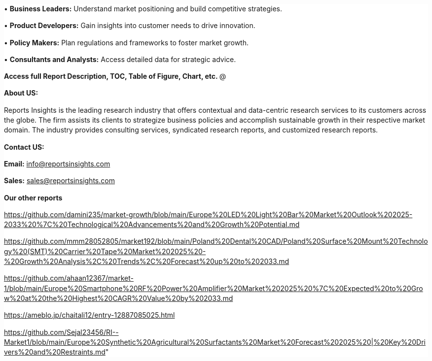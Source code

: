 • <strong>Business Leaders:</strong> Understand market positioning and build competitive strategies.

• <strong>Product Developers:</strong> Gain insights into customer needs to drive innovation.

• <strong>Policy Makers:</strong> Plan regulations and frameworks to foster market growth.

• <strong>Consultants and Analysts:</strong> Access detailed data for strategic advice.
</ul>
<strong>Access full Report Description, TOC, Table of Figure, Chart, etc. </strong>@  <a href= style=color:#0000ff;></a></font>

<strong><strong>About US</strong>:</strong>

Reports Insights is the leading research industry that offers contextual and data-centric research services to its customers across the globe. The firm assists its clients to strategize business policies and accomplish sustainable growth in their respective market domain. The industry provides consulting services, syndicated research reports, and customized research reports.

<strong>Contact US:</strong>

<p class=""""><b>Email:</b> <a href=mailto:info@reportsinsights.com>info@reportsinsights.com</a></p>
<p class=""""><b>Sales:</b> <a href=mailto:sales@reportsinsights.com>sales@reportsinsights.com</a></p>

<strong>Our other reports</strong>

<a href=https://github.com/damini235/market-growth/blob/main/Europe%20LED%20Light%20Bar%20Market%20Outlook%202025-2033%20%7C%20Technological%20Advancements%20and%20Growth%20Potential.md>https://github.com/damini235/market-growth/blob/main/Europe%20LED%20Light%20Bar%20Market%20Outlook%202025-2033%20%7C%20Technological%20Advancements%20and%20Growth%20Potential.md</a>

<a href=https://github.com/mmm28052805/market192/blob/main/Poland%20Dental%20CAD/Poland%20Surface%20Mount%20Technology%20(SMT)%20Carrier%20Tape%20Market%202025%20-%20Growth%20Analysis%2C%20Trends%2C%20Forecast%20up%20to%202033.md>https://github.com/mmm28052805/market192/blob/main/Poland%20Dental%20CAD/Poland%20Surface%20Mount%20Technology%20(SMT)%20Carrier%20Tape%20Market%202025%20-%20Growth%20Analysis%2C%20Trends%2C%20Forecast%20up%20to%202033.md</a>

<a href=https://github.com/ahaan12367/market-1/blob/main/Europe%20Smartphone%20RF%20Power%20Amplifier%20Market%202025%20%7C%20Expected%20to%20Grow%20at%20the%20Highest%20CAGR%20Value%20by%202033.md>https://github.com/ahaan12367/market-1/blob/main/Europe%20Smartphone%20RF%20Power%20Amplifier%20Market%202025%20%7C%20Expected%20to%20Grow%20at%20the%20Highest%20CAGR%20Value%20by%202033.md</a>

<a href=https://ameblo.jp/chaitali12/entry-12887085025.html>https://ameblo.jp/chaitali12/entry-12887085025.html</a>

<a href=https://github.com/Sejal23456/RI--Market1/blob/main/Europe%20Synthetic%20Agricultural%20Surfactants%20Market%20Forecast%202025%20|%20Key%20Drivers%20and%20Restraints.md>https://github.com/Sejal23456/RI--Market1/blob/main/Europe%20Synthetic%20Agricultural%20Surfactants%20Market%20Forecast%202025%20|%20Key%20Drivers%20and%20Restraints.md</a>"
